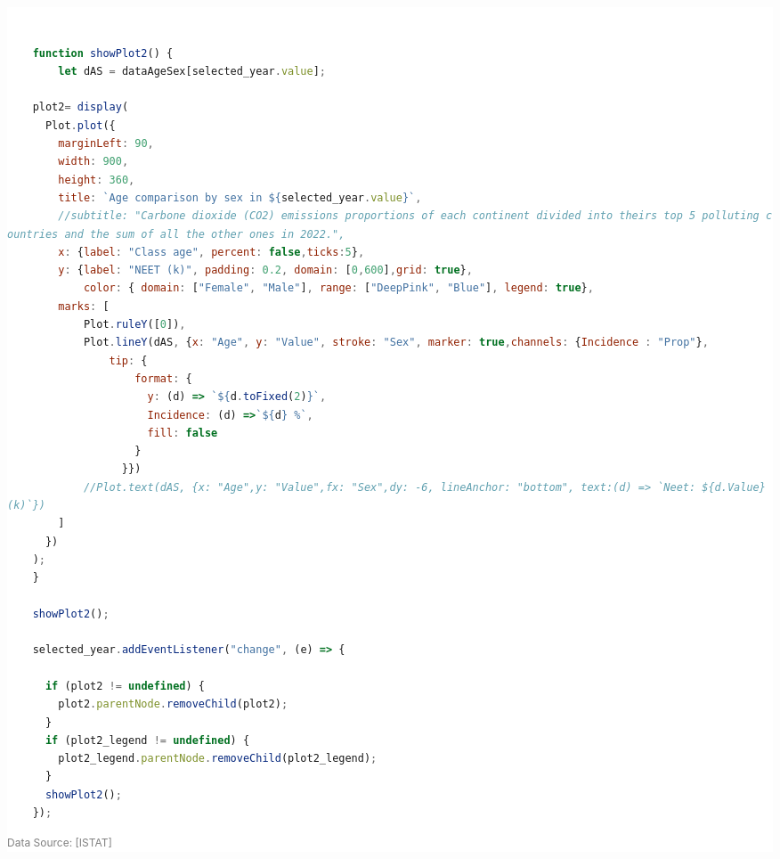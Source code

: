 ```js


	function showPlot2() {
		let dAS = dataAgeSex[selected_year.value];

	plot2= display(
	  Plot.plot({
		marginLeft: 90,
		width: 900,
		height: 360,
		title: `Age comparison by sex in ${selected_year.value}`,
		//subtitle: "Carbone dioxide (CO2) emissions proportions of each continent divided into theirs top 5 polluting countries and the sum of all the other ones in 2022.",
		x: {label: "Class age", percent: false,ticks:5},
		y: {label: "NEET (k)", padding: 0.2, domain: [0,600],grid: true},
			color: { domain: ["Female", "Male"], range: ["DeepPink", "Blue"], legend: true},
		marks: [
			Plot.ruleY([0]),
			Plot.lineY(dAS, {x: "Age", y: "Value", stroke: "Sex", marker: true,channels: {Incidence : "Prop"}, 
				tip: {
					format: {
					  y: (d) => `${d.toFixed(2)}`,  
					  Incidence: (d) =>`${d} %`,			  
					  fill: false
					}
				  }})
			//Plot.text(dAS, {x: "Age",y: "Value",fx: "Sex",dy: -6, lineAnchor: "bottom", text:(d) => `Neet: ${d.Value} (k)`})	
		]
	  })
	);
	}

	showPlot2();

	selected_year.addEventListener("change", (e) => {

	  if (plot2 != undefined) {
		plot2.parentNode.removeChild(plot2);
	  }
	  if (plot2_legend != undefined) {
		plot2_legend.parentNode.removeChild(plot2_legend);
	  }
	  showPlot2();
	});

```
</div>
<a href="https://esploradati.istat.it/databrowser/#/it/dw/categories/IT1,Z0500LAB,1.0/LAB_OFFER/LAB_OFF_SUPPLDATA/DCCV_NEET1/IT1,172_931_DF_DCCV_NEET1_1,1.0" style="color: #808080; font-size: 12px; text-decoration: none;">
Data Source: [ISTAT]
</a>
